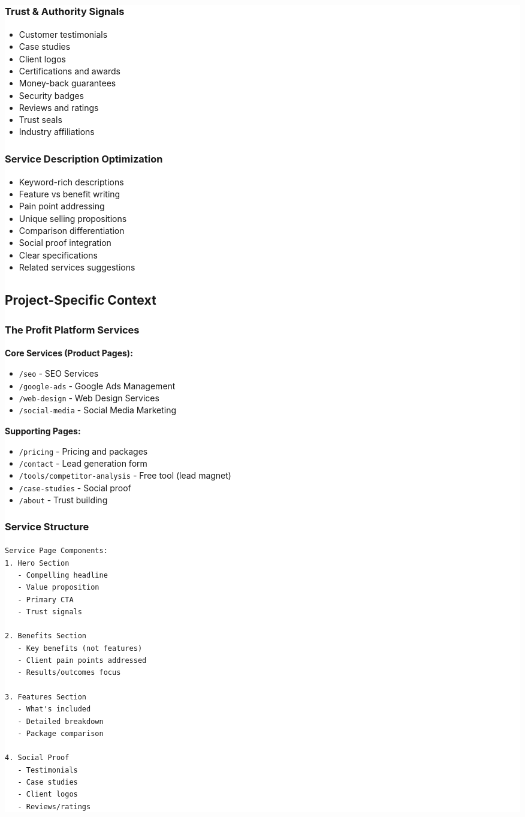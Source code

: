 ### Trust & Authority Signals
- Customer testimonials
- Case studies
- Client logos
- Certifications and awards
- Money-back guarantees
- Security badges
- Reviews and ratings
- Trust seals
- Industry affiliations

### Service Description Optimization
- Keyword-rich descriptions
- Feature vs benefit writing
- Pain point addressing
- Unique selling propositions
- Comparison differentiation
- Social proof integration
- Clear specifications
- Related services suggestions

## Project-Specific Context

### The Profit Platform Services
**Core Services (Product Pages):**
- `/seo` - SEO Services
- `/google-ads` - Google Ads Management
- `/web-design` - Web Design Services
- `/social-media` - Social Media Marketing

**Supporting Pages:**
- `/pricing` - Pricing and packages
- `/contact` - Lead generation form
- `/tools/competitor-analysis` - Free tool (lead magnet)
- `/case-studies` - Social proof
- `/about` - Trust building

### Service Structure
```
Service Page Components:
1. Hero Section
   - Compelling headline
   - Value proposition
   - Primary CTA
   - Trust signals

2. Benefits Section
   - Key benefits (not features)
   - Client pain points addressed
   - Results/outcomes focus

3. Features Section
   - What's included
   - Detailed breakdown
   - Package comparison

4. Social Proof
   - Testimonials
   - Case studies
   - Client logos
   - Reviews/ratings

```
